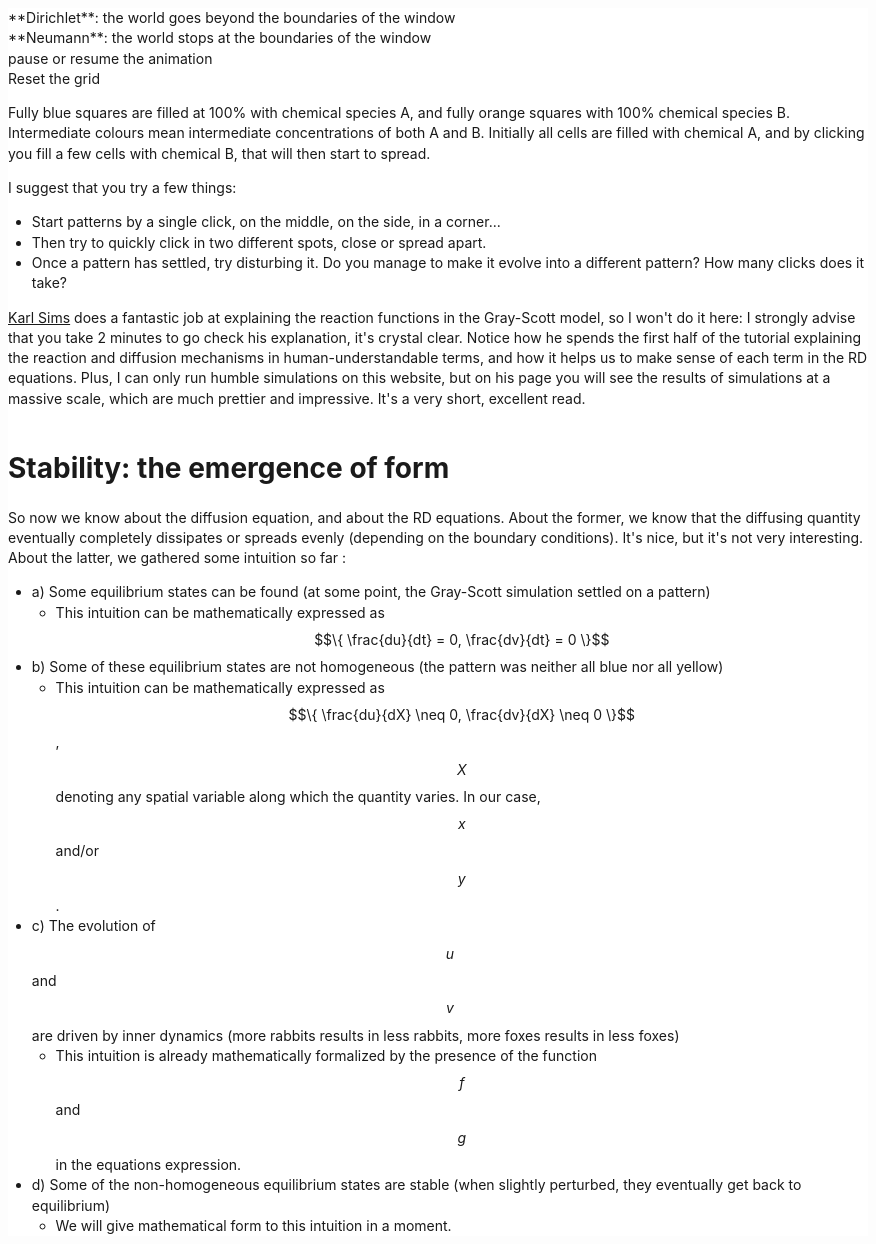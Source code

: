 <div class="p5-button-description">
**Dirichlet**: the world goes beyond the boundaries of the window <br>
**Neumann**: the world stops at the boundaries of the window
</div>
<div class="p5-button-description">
pause or resume the animation
</div>
<div class="p5-button-description">
Reset the grid
</div>

<div id = "prey-conditions-button"></div>
<div id = "prey-stop-button"></div>
<div id = "prey-reset-button"></div>

</section>
</div>
<script src="{{"js/p5-libraries/p5.js" | relative_url}}" type="text/javascript"></script>
<script src="{{"js/p5-libraries/p5.dom.js" | relative_url}}" type="text/javascript"></script>
<script src="{{"js/p5-libraries/p5.sound.js" | relative_url}}" type="text/javascript"></script>
<script async src="{{"js/prey_predator/prey_predator.js" | relative_url}}" type="text/javascript"></script>
<script async src="{{"js/prey_predator/prey_sketch.js" | relative_url}}" type="text/javascript"></script>

Fully blue squares are filled at 100% with chemical species A, and fully orange squares with 100% chemical species B. Intermediate colours mean intermediate concentrations of both A and B. Initially all cells are filled with chemical A, and by clicking you fill a few cells with chemical B, that will then start to spread.

I suggest that you try a few things:
* Start patterns by a single click, on the middle, on the side, in a corner...
* Then try to quickly click in two different spots, close or spread apart.  
* Once a pattern has settled, try disturbing it. Do you manage to make it evolve into a different pattern? How many clicks does it take?

<a href="https://www.karlsims.com/rd.html" target="_blank">Karl Sims</a> does a fantastic job at explaining the reaction functions in the Gray-Scott model, so I won't do it here: I strongly advise that you take 2 minutes to go check his explanation, it's crystal clear. Notice how he spends the first half of the tutorial explaining the reaction and diffusion mechanisms in human-understandable terms, and how it helps us to make sense of each term in the RD equations. Plus, I can only run humble simulations on this website, but on his page you will see the results of simulations at a massive scale, which are much prettier and impressive. It's a very short, excellent read.

# Stability: the emergence of form

So now we know about the diffusion equation, and about the RD equations. About the former, we know that the diffusing quantity eventually completely dissipates or spreads evenly (depending on the boundary conditions). It's nice, but it's not very interesting. About the latter, we gathered some intuition so far :
* a) Some equilibrium states can be found (at some point, the Gray-Scott simulation settled on a pattern)
  * This intuition can be mathematically expressed as $$\{ \frac{du}{dt} = 0, \frac{dv}{dt} = 0 \}$$
* b) Some of these equilibrium states are not homogeneous (the pattern was neither all blue nor all yellow)
  * This intuition can be mathematically expressed as $$\{ \frac{du}{dX} \neq 0, \frac{dv}{dX} \neq 0 \}$$, $$X$$ denoting any spatial variable along which the quantity varies. In our case, $$x$$ and/or $$y$$.
* c) The evolution of $$u$$ and $$v$$ are driven by inner dynamics (more rabbits results in less rabbits, more foxes results in less foxes)
  * This intuition is already mathematically formalized by the presence of the function $$f$$ and $$g$$ in the equations expression.
* d) Some of the non-homogeneous equilibrium states are stable (when slightly perturbed, they eventually get back to equilibrium)
    * We will give mathematical form to this intuition in a moment.
